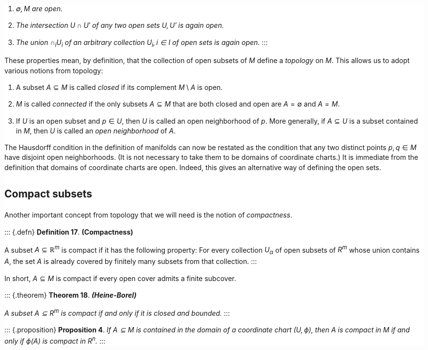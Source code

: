 1.  *$\emptyset, M$ are open.*

2.  *The intersection $U \cap U'$ of any two open sets $U,U'$ is again
    open.*

3.  *The union $\cap_i U_i$ of an arbitrary collection $U_i, i \in I$ of
    open sets is again open.*
:::

These properties mean, by definition, that the collection of open
subsets of $M$ define a *topology* on $M$. This allows us to adopt
various notions from topology:

1.  A subset $A \subseteq M$ is called *closed* if its complement
    $M \setminus A$ is open.

2.  $M$ is called *connected* if the only subsets $A \subseteq M$ that
    are both closed and open are $A = \emptyset$ and $A = M$.

3.  If $U$ is an open subset and $p \in U$, then $U$ is called an open
    neighborhood of $p$. More generally, if $A \subseteq U$ is a subset
    contained in $M$, then $U$ is called an *open neighborhood* of $A$.

The Hausdorff condition in the definition of manifolds can now be
restated as the condition that any two distinct points $p,q \in M$ have
disjoint open neighborhoods. (It is not necessary to take them to be
domains of coordinate charts.) It is immediate from the definition that
domains of coordinate charts are open. Indeed, this gives an alternative
way of defining the open sets.

## Compact subsets

Another important concept from topology that we will need is the notion
of *compactness*.

::: {.defn}
**Definition 17**. **(Compactness)**

A subset $A \subseteq \mathbb R^m$ is compact if it has the following
property: For every collection ${U_\alpha}$ of open subsets of $R^m$
whose union contains $A$, the set $A$ is already covered by finitely
many subsets from that collection.
:::

In short, $A \subseteq M$ is compact if every open cover admits a finite
subcover.

::: {.theorem}
**Theorem 18**. ***(Heine-Borel)***

*A subset $A \subseteq R^m$ is compact if and only if it is closed and
bounded.*
:::

::: {.proposition}
**Proposition 4**. *If $A \subseteq M$ is contained in the domain of a
coordinate chart $(U,\phi)$, then $A$ is compact in $M$ if and only if
$\phi(A)$ is compact in $R^n$.*
:::
